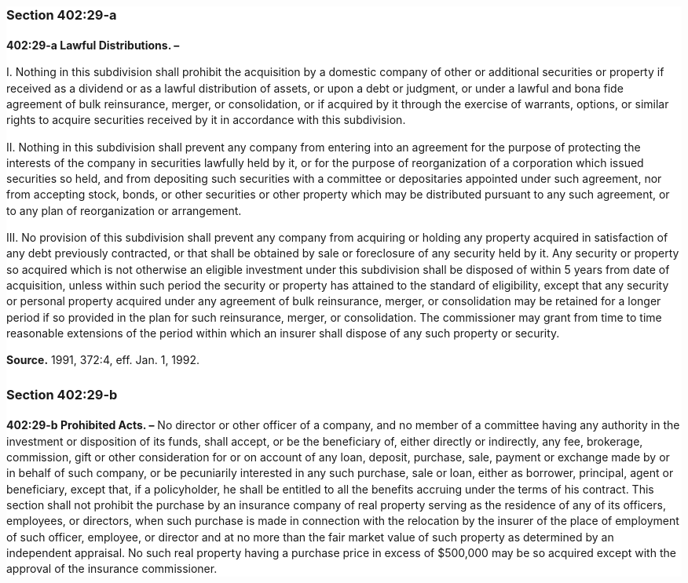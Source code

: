 ### Section 402:29-a

 **402:29-a Lawful Distributions. –**
                                             
 I. Nothing in this subdivision shall prohibit the acquisition by a
domestic company of other or additional securities or property if
received as a dividend or as a lawful distribution of assets, or upon a
debt or judgment, or under a lawful and bona fide agreement of bulk
reinsurance, merger, or consolidation, or if acquired by it through the
exercise of warrants, options, or similar rights to acquire securities
received by it in accordance with this subdivision.
                                             
 II. Nothing in this subdivision shall prevent any company from
entering into an agreement for the purpose of protecting the interests
of the company in securities lawfully held by it, or for the purpose of
reorganization of a corporation which issued securities so held, and
from depositing such securities with a committee or depositaries
appointed under such agreement, nor from accepting stock, bonds, or
other securities or other property which may be distributed pursuant to
any such agreement, or to any plan of reorganization or arrangement.
                                             
 III. No provision of this subdivision shall prevent any company from
acquiring or holding any property acquired in satisfaction of any debt
previously contracted, or that shall be obtained by sale or foreclosure
of any security held by it. Any security or property so acquired which
is not otherwise an eligible investment under this subdivision shall be
disposed of within 5 years from date of acquisition, unless within such
period the security or property has attained to the standard of
eligibility, except that any security or personal property acquired
under any agreement of bulk reinsurance, merger, or consolidation may be
retained for a longer period if so provided in the plan for such
reinsurance, merger, or consolidation. The commissioner may grant from
time to time reasonable extensions of the period within which an insurer
shall dispose of any such property or security.

**Source.** 1991, 372:4, eff. Jan. 1, 1992.

### Section 402:29-b

 **402:29-b Prohibited Acts. –** No director or other officer of a
company, and no member of a committee having any authority in the
investment or disposition of its funds, shall accept, or be the
beneficiary of, either directly or indirectly, any fee, brokerage,
commission, gift or other consideration for or on account of any loan,
deposit, purchase, sale, payment or exchange made by or in behalf of
such company, or be pecuniarily interested in any such purchase, sale or
loan, either as borrower, principal, agent or beneficiary, except that,
if a policyholder, he shall be entitled to all the benefits accruing
under the terms of his contract. This section shall not prohibit the
purchase by an insurance company of real property serving as the
residence of any of its officers, employees, or directors, when such
purchase is made in connection with the relocation by the insurer of the
place of employment of such officer, employee, or director and at no
more than the fair market value of such property as determined by an
independent appraisal. No such real property having a purchase price in
excess of 
                                             $500,000 may be so acquired except with the approval of the
insurance commissioner.

